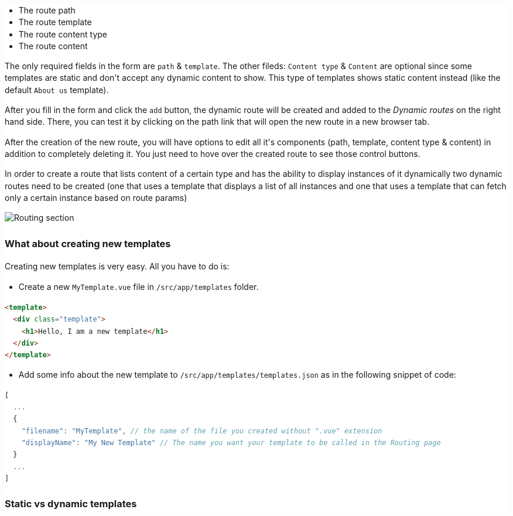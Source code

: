 - The route path
- The route template
- The route content type
- The route content

The only required fields in the form are `path` & `template`. The other fileds: `Content type` & `Content` are optional since some templates are static and don't accept any dynamic content to show. This type of templates shows static content instead (like the default `About us` template).

After you fill in the form and click the `add` button, the dynamic route will be created and added to the _Dynamic routes_ on the right hand side. There, you can test it by clicking on the path link that will open the new route in a new browser tab.

After the creation of the new route, you will have options to edit all it's components (path, template, content type & content) in addition to completely deleting it. You just need to hove over the created route to see those control buttons.


In order to create a route that lists content of a certain type and has the ability to display instances of it dynamically two dynamic routes need to be created (one that uses a template that displays a list of all instances and one that uses a template that can fetch only a certain instance
based on route params)

![Routing section](https://i.imgur.com/CYeXMuZ.png)

### What about creating new templates

Creating new templates is very easy. All you have to do is:

- Create a new `MyTemplate.vue` file in `/src/app/templates` folder.

```html
<template>
  <div class="template">
    <h1>Hello, I am a new template</h1>
  </div>
</template>
```

- Add some info about the new template to `/src/app/templates/templates.json` as in the following snippet of code:

```javascript
[
  ...
  {
    "filename": "MyTemplate", // the name of the file you created without ".vue" extension
    "displayName": "My New Template" // The name you want your template to be called in the Routing page
  }
  ...
]
```

### Static vs dynamic templates
